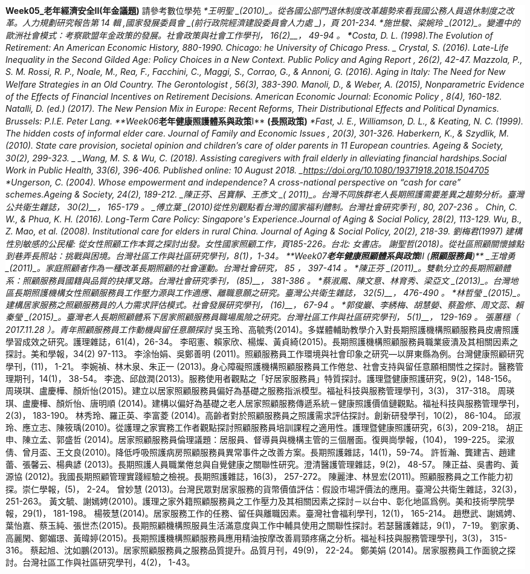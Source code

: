 **Week05_****老年經濟安全****II(****年金議題****)**
請參考數位學苑
_*__王明聖_ _(2010)__。從各國公部門退休制度改革趨勢來看我國公務人員退休制度之改革。人力規劃研究報告第_ _14_ _輯_ _,__國家發展委員會_ _(__前行政院經濟建設委員會人力處_ _)__，頁_ _201-234._
_*__施世駿、梁婉玲_ _(2012)__。變遷中的歐洲社會模式：考察歐盟年金政策的發展。社會政策與社會工作學刊，_ _16(2)__，_ _49-94_ _。_
**_*_**_Costa, D. L. (1998)._The Evolution of Retirement: An American Economic History, 880-1990_. Chicago: he University of Chicago Press. _
Crystal, S. (2016). Late-Life Inequality in the Second Gilded Age: Policy Choices in a New Context. _Public Policy and Aging Report_ , 26(2), 42-47.
Mazzola, P., S. M. Rossi, R. P., Noale, M., Rea, F., Facchini, C., Maggi, S., Corrao, G., & Annoni, G. (2016). Aging in Italy: The Need for New Welfare Strategies in an Old Country. _The Gerontologist_ , 56(3), 383-390. 
Manoli, D., & Weber, A. (2015), Nonparametric Evidence of the Effects of Financial Incentives on Retirement Decisions. _American Economic Journal: Economic Policy_ , 8(4), 160-182. 
Natalli, D. (ed.) (2017). _The New Pension Mix in Europe: Recent Reforms, Their Distributional Effects and Political Dynamics_. Brussels: P.I.E. Peter Lang.
**Week06_****老年健康照護體系與政策****I** **(****長照政策****)**
_*Fast, J. E., Williamson, D. L., & Keating, N. C. (1999). The hidden costs of informal elder care.  _Journal of Family and Economic Issues_ ,  _20_(3), 301-326._
_*Haberkern, K., & Szydlik, M. (2010). State care provision, societal opinion and children’s care of older parents in 11 European countries. _Ageing & Society_, 30(2), 299-323. _
_*Wang, M. S.* & Wu, C. (2018). Assisting caregivers with frail elderly in alleviating financial hardships._Social Work in Public Health, 33_(6), 396-406. Published online: 10 August 2018. _https://doi.org/10.1080/19371918.2018.1504705
_*Ungerson, C. (2004). Whose empowerment and independence? A cross-national perspective on “cash for care” schemes._Ageing & Society_, 24(2), 189-212._
_*__陳正芬、呂寶靜、王彥文_ _( 2011)__。台灣不同族群老人長期照護需要差異之趨勢分析。臺灣公共衛生雜誌，_ _30(2)__，_ _165-179_ _。_
_*__傅立葉_ _(2010)__從性別觀點看台灣的國家福利體制。台灣社會研究季刊_ _, 80, 207-236_ _。_
Chin, C. W., & Phua, K. H. (2016). Long-Term Care Policy: Singapore's Experience._Journal of Aging & Social Policy_, 28(2), 113-129. 
Wu, B., Z. Mao, et al. (2008). Institutional care for elders in rural China. _Journal of Aging & Social Policy_, 20(2), 218-39. 
劉梅君(1997) 建構性別敏感的公民權: 從女性照顧工作本質之探討出發。女性國家照顧工作，頁185-226。台北: 女書店。
謝聖哲(2018)。從社區照顧關懷據點到巷弄長照站：挑戰與困境。台灣社區工作與社區研究學刊，8(1)，1-34。
**Week07_****老年健康照顧體系與政策****II (****照顧服務員****)**
_*__王增勇_ _(2011)__。家庭照顧者作為一種改革長期照顧的社會運動。台灣社會研究，_ _85_ _，_ _397-414_ _。_
_*__陳正芬_ _(2011)__。雙軌分立的長期照顧體系：照顧服務員國籍與品質的抉擇叉路。台灣社會研究季刊，_ _(85)__，_ _381-386_ _。_
_*__蔡淑鳳、陳文意、林育秀、梁亞文_ _(2013)__。台灣地區長期照護機構女性照顧服務員工作壓力源與工作適應、離職意願之研究。臺灣公共衛生雜誌，_ _32(5)__，_ _476-490_ _。_
_*__林哲瑩_ _(2015)__。建構居家服務之照顧服務員的人力需求評估模式。社會發展研究學刊，_ _(16)__，_ _67-94_ _。_
_*__郭俊巖、李綉梅、胡慧嫈、蔡盈修、周文蕊、賴秦瑩_ _(2015)__。臺灣老人長期照顧體系下居家照顧服務員職場風險之研究。台灣社區工作與社區研究學刊，_ _5(1)__，_ _129-169_ _。_
_張蕙穩（_ _2017.11.28_ _）。青年照顧服務員工作動機與留任意願探討_
吳玉玲、高毓秀(2014)。多媒體輔助教學介入對長期照護機構照顧服務員皮膚照護學習成效之研究。護理雜誌，61(4)，26-34。
李昭憲、賴家欣、楊燦、黃貞綺(2015)。長期照護機構照顧服務員職業疲潰及其相關因素之探討。美和學報，34(2) 97-113。
李涂怡娟、吳鄭善明 (2011)。照顧服務員工作環境與社會印象之研究—以屏東縣為例。台灣健康照顧研究學刊，(11)， 1-21。
李婉禎、林木泉、朱正一 (2013)。身心障礙照護機構照顧服務員工作倦怠、社會支持與留任意願相關性之探討。醫務管理期刊，14(1)， 38-54。
李逸、邱啟潤(2013)。服務使用者觀點之「好居家服務員」特質探討。護理暨健康照護研究，9(2)，148-156。
周瑛琪、盧慶樺、顏炘怡(2015)。建立以居家照顧服務員偏好為基礎之服務指派模型。福祉科技與服務管理學刊，3(3)， 317-318。
周瑛琪、盧慶樺、顏炘怡、唐明順 (2014)。建構以偏好為基礎之老人居家照顧服務傳遞系統－健康照護價值鏈觀點。福祉科技與服務管理學刊，2(3)， 183-190。
林秀玲、羅正英、李富菱 (2014)。高齡者對於照顧服務員之照護需求評估探討。創新研發學刊，10(2)， 86-104。
邱淑玲、應立志、陳筱瑀(2010)。從護理之家實務工作者觀點探討照顧服務員培訓課程之適用性。護理暨健康照護研究，6(3)，209-218。
胡正申、陳立孟、郭盛哲 (2014)。居家照顧服務員倫理議題：居服員、督導員與機構主管的三個層面。復興崗學報，(104)， 199-225。
梁淑倩、曾月盃、王文良(2010)。降低呼吸照護病房照顧服務員異常事件之改善方案。長期照護雜誌，14(1)，59-74。
許哲瀚、龔建吉、趙建蕾、張馨云、楊典諺 (2013)。長期照護人員職業倦怠與自覺健康之關聯性研究。澄清醫護管理雜誌，9(2)， 48-57。
陳正益、吳書昀、黃源協 (2012)。我國長期照顧管理實踐經驗之檢視。長期照護雜誌，16(3)， 257-272。
陳麗津、林昱宏(2011)。照顧服務員之工作能力初探。崇仁學報，(5)， 2-24。
曾妙慧 (2013)。台灣民眾對居家服務的貨幣價值評估：假設市場評價法的應用。臺灣公共衛生雜誌，32(3)， 251-263。
黃文毓、謝嫣娉(2010)。護理之家外籍照顧服務員之工作壓力及其相關因素之探討－以台中、彰化地區爲例。美和技術學院學報，29(1)， 181-198。
楊筱慧(2014)。居家服務工作的任務、留任與離職因素。臺灣社會福利學刊，12(1)， 165-214。
趙懋武、謝嫣娉、葉怡嘉、蔡玉純、張世杰(2015)。長期照顧機構照服員生活滿意度與工作中輔具使用之關聯性探討。若瑟醫護雜誌，9(1)， 7-19。
劉家勇、高麗閑、鄭媚璟、黃暐婷(2015)。長期照護機構照顧服務員應用精油按摩改善肩頸疼痛之分析。福祉科技與服務管理學刊，3(3)， 315-316。
蔡起旭、沈如鵬(2013)。居家照顧服務員之服務品質提升。品質月刊，49(9)， 22-24。
鄭美娟 (2014)。居家服務員工作面貌之探討。台灣社區工作與社區研究學刊，4(2)， 1-43。